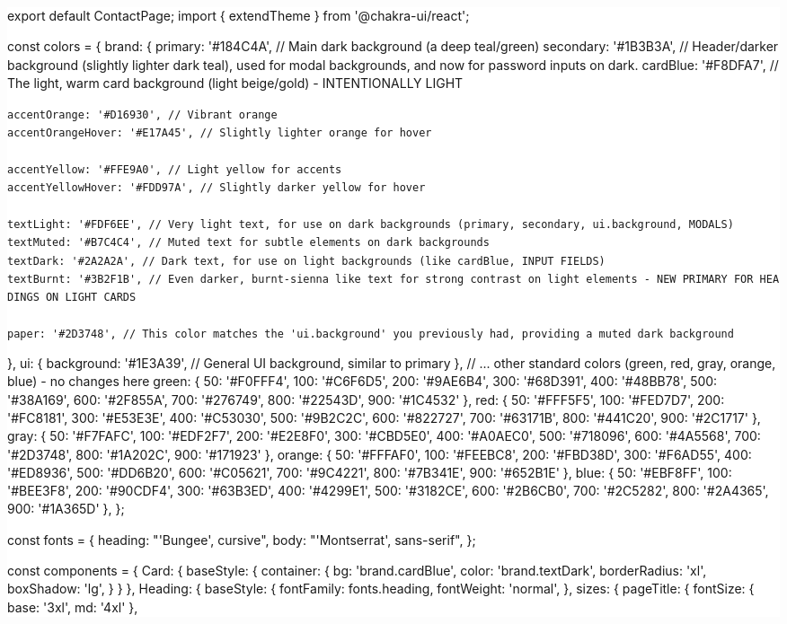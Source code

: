 
export default ContactPage;
import { extendTheme } from '@chakra-ui/react';

const colors = {
  brand: {
    primary: '#184C4A', // Main dark background (a deep teal/green)
    secondary: '#1B3B3A', // Header/darker background (slightly lighter dark teal), used for modal backgrounds, and now for password inputs on dark.
    cardBlue: '#F8DFA7', // The light, warm card background (light beige/gold) - INTENTIONALLY LIGHT
    
    accentOrange: '#D16930', // Vibrant orange
    accentOrangeHover: '#E17A45', // Slightly lighter orange for hover

    accentYellow: '#FFE9A0', // Light yellow for accents
    accentYellowHover: '#FDD97A', // Slightly darker yellow for hover

    textLight: '#FDF6EE', // Very light text, for use on dark backgrounds (primary, secondary, ui.background, MODALS)
    textMuted: '#B7C4C4', // Muted text for subtle elements on dark backgrounds
    textDark: '#2A2A2A', // Dark text, for use on light backgrounds (like cardBlue, INPUT FIELDS)
    textBurnt: '#3B2F1B', // Even darker, burnt-sienna like text for strong contrast on light elements - NEW PRIMARY FOR HEADINGS ON LIGHT CARDS

    paper: '#2D3748', // This color matches the 'ui.background' you previously had, providing a muted dark background
  },
  ui: {
    background: '#1E3A39', // General UI background, similar to primary
  },
  // ... other standard colors (green, red, gray, orange, blue) - no changes here
  green: { 50: '#F0FFF4', 100: '#C6F6D5', 200: '#9AE6B4', 300: '#68D391', 400: '#48BB78', 500: '#38A169', 600: '#2F855A', 700: '#276749', 800: '#22543D', 900: '#1C4532' },
  red: { 50: '#FFF5F5', 100: '#FED7D7', 200: '#FC8181', 300: '#E53E3E', 400: '#C53030', 500: '#9B2C2C', 600: '#822727', 700: '#63171B', 800: '#441C20', 900: '#2C1717' },
  gray: { 50: '#F7FAFC', 100: '#EDF2F7', 200: '#E2E8F0', 300: '#CBD5E0', 400: '#A0AEC0', 500: '#718096', 600: '#4A5568', 700: '#2D3748', 800: '#1A202C', 900: '#171923' },
  orange: { 50: '#FFFAF0', 100: '#FEEBC8', 200: '#FBD38D', 300: '#F6AD55', 400: '#ED8936', 500: '#DD6B20', 600: '#C05621', 700: '#9C4221', 800: '#7B341E', 900: '#652B1E' },
  blue: { 50: '#EBF8FF', 100: '#BEE3F8', 200: '#90CDF4', 300: '#63B3ED', 400: '#4299E1', 500: '#3182CE', 600: '#2B6CB0', 700: '#2C5282', 800: '#2A4365', 900: '#1A365D' },
};

const fonts = {
  heading: "'Bungee', cursive",
  body: "'Montserrat', sans-serif",
};

const components = {
  Card: {
    baseStyle: {
      container: {
        bg: 'brand.cardBlue',
        color: 'brand.textDark',
        borderRadius: 'xl',
        boxShadow: 'lg',
      }
    }
  },
  Heading: {
    baseStyle: {
      fontFamily: fonts.heading,
      fontWeight: 'normal',
    },
    sizes: {
      pageTitle: {
        fontSize: { base: '3xl', md: '4xl' },